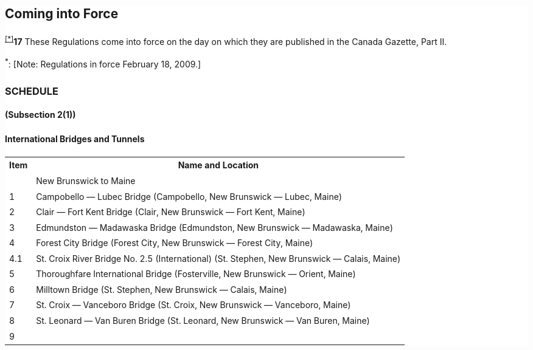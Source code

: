 


## Coming into Force


<sup><a href='#fn_SOR-2009-17_e_hq_6810'>[*]</a></sup>**17** These Regulations come into force on the day on which they are published in the Canada Gazette, Part II.

<a name='fn_SOR-2009-17_e_hq_6810'><sup>*</sup></a>: [Note: Regulations in force February 18, 2009.]<br />




### **SCHEDULE** 
**(Subsection 2(1))**
<table>
<h4>International Bridges and Tunnels</h4>
<tr>
<th>Item</th>
<th>Name and Location</th>
</tr>
<tr>
<td></td>
<td>New Brunswick to Maine</td>
</tr>
<tr>
<td>1</td>
<td>Campobello — Lubec Bridge (Campobello, New Brunswick — Lubec, Maine)</td>
</tr>
<tr>
<td>2</td>
<td>Clair — Fort Kent Bridge (Clair, New Brunswick — Fort Kent, Maine)</td>
</tr>
<tr>
<td>3</td>
<td>Edmundston — Madawaska Bridge (Edmundston, New Brunswick — Madawaska, Maine)</td>
</tr>
<tr>
<td>4</td>
<td>Forest City Bridge (Forest City, New Brunswick — Forest City, Maine)</td>
</tr>
<tr>
<td>4.1</td>
<td>St. Croix River Bridge No. 2.5 (International) (St. Stephen, New Brunswick — Calais, Maine)</td>
</tr>
<tr>
<td>5</td>
<td>Thoroughfare International Bridge (Fosterville, New Brunswick — Orient, Maine)</td>
</tr>
<tr>
<td>6</td>
<td>Milltown Bridge (St. Stephen, New Brunswick — Calais, Maine)</td>
</tr>
<tr>
<td>7</td>
<td>St. Croix — Vanceboro Bridge (St. Croix, New Brunswick — Vanceboro, Maine)</td>
</tr>
<tr>
<td>8</td>
<td>St. Leonard — Van Buren Bridge (St. Leonard, New Brunswick — Van Buren, Maine)</td>
</tr>
<tr>
<td>9</td>
